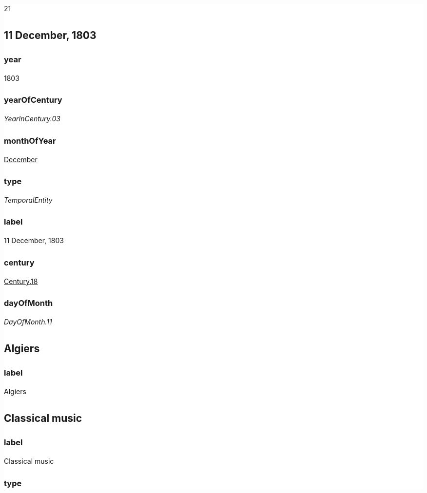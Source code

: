21

## 11 December, 1803

### year


1803

### yearOfCentury


*YearInCentury.03*

### monthOfYear


[December](#December)

### type


*TemporalEntity*

### label


11 December, 1803

### century


[Century.18](#Century.18)

### dayOfMonth


*DayOfMonth.11*

## Algiers

### label


Algiers

## Classical music

### label


Classical music

### type
